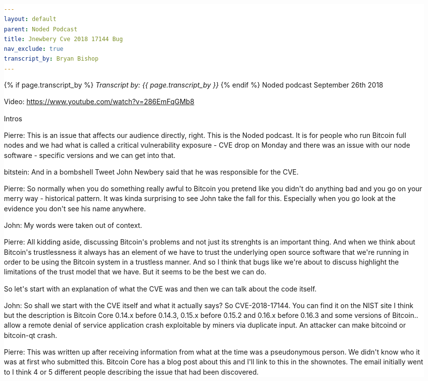 ```yaml
---
layout: default
parent: Noded Podcast
title: Jnewbery Cve 2018 17144 Bug
nav_exclude: true
transcript_by: Bryan Bishop
---
```


{% if page.transcript_by %} <i>Transcript by:
{{ page.transcript_by }}</i> {% endif %} Noded podcast September 26th
2018

Video: https://www.youtube.com/watch?v=286EmFqGMb8

Intros

Pierre: This is an issue that affects our audience directly, right. This
is the Noded podcast. It is for people who run Bitcoin full nodes and we
had what is called a critical vulnerability exposure - CVE drop on
Monday and there was an issue with our node software - specific versions
and we can get into that.

bitstein: And in a bombshell Tweet John Newbery said that he was
responsible for the CVE.

Pierre: So normally when you do something really awful to Bitcoin you
pretend like you didn't do anything bad and you go on your merry way -
historical pattern. It was kinda surprising to see John take the fall
for this. Especially when you go look at the evidence you don't see his
name anywhere.

John: My words were taken out of context.

Pierre: All kidding aside, discussing Bitcoin's problems and not just
its strenghts is an important thing. And when we think about Bitcoin's
trustlessness it always has an element of we have to trust the
underlying open source software that we're running in order to be using
the Bitcoin system in a trustless manner. And so I think that bugs like
we're about to discuss highlight the limitations of the trust model that
we have. But it seems to be the best we can do.

So let's start with an explanation of what the CVE was and then we can
talk about the code itself.

John: So shall we start with the CVE itself and what it actually says?
So CVE-2018-17144. You can find it on the NIST site I think but the
description is Bitcoin Core 0.14.x before 0.14.3, 0.15.x before 0.15.2
and 0.16.x before 0.16.3 and some versions of Bitcoin.. allow a remote
denial of service application crash exploitable by miners via duplicate
input. An attacker can make bitcoind or bitcoin-qt crash.

Pierre: This was written up after receiving information from what at the
time was a pseudonymous person. We didn't know who it was at first who
submitted this. Bitcoin Core has a blog post about this and I'll link to
this in the shownotes. The email initially went to I think 4 or 5
different people describing the issue that had been discovered.
